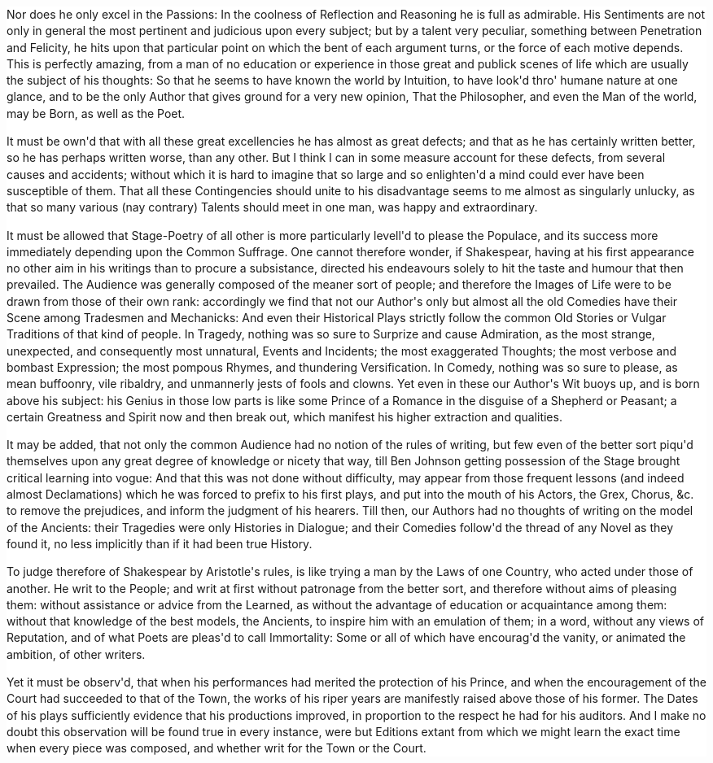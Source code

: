 Nor does he only excel in the Passions: In the coolness of Reflection and Reasoning he is full as admirable. His Sentiments are not only in general the most pertinent and judicious upon every subject; but by a talent very peculiar, something between Penetration and Felicity, he hits upon that particular point on which the bent of each argument turns, or the force of each motive depends. This is perfectly amazing, from a man of no education or experience in those great and publick scenes of life which are usually the subject of his thoughts: So that he seems to have known the world by Intuition, to have look'd thro' humane nature at one glance, and to be the only Author that gives ground for a very new opinion, That the Philosopher, and even the Man of the world, may be Born, as well as the Poet.

It must be own'd that with all these great excellencies he has almost as great defects; and that as he has certainly written better, so he has perhaps written worse, than any other. But I think I can in some measure account for these defects, from several causes and accidents; without which it is hard to imagine that so large and so enlighten'd a mind could ever have been susceptible of them. That all these Contingencies should unite to his disadvantage seems to me almost as singularly unlucky, as that so many various (nay contrary) Talents should meet in one man, was happy and extraordinary.

It must be allowed that Stage-Poetry of all other is more particularly levell'd to please the Populace, and its success more immediately depending upon the Common Suffrage. One cannot therefore wonder, if Shakespear, having at his first appearance no other aim in his writings than to procure a subsistance, directed his endeavours solely to hit the taste and humour that then prevailed. The Audience was generally composed of the meaner sort of people; and therefore the Images of Life were to be drawn from those of their own rank: accordingly we find that not our Author's only but almost all the old Comedies have their Scene among Tradesmen and Mechanicks: And even their Historical Plays strictly follow the common Old Stories or Vulgar Traditions of that kind of people. In Tragedy, nothing was so sure to Surprize and cause Admiration, as the most strange, unexpected, and consequently most unnatural, Events and Incidents; the most exaggerated Thoughts; the most verbose and bombast Expression; the most pompous Rhymes, and thundering Versification. In Comedy, nothing was so sure to please, as mean buffoonry, vile ribaldry, and unmannerly jests of fools and clowns. Yet even in these our Author's Wit buoys up, and is born above his subject: his Genius in those low parts is like some Prince of a Romance in the disguise of a Shepherd or Peasant; a certain Greatness and Spirit now and then break out, which manifest his higher extraction and qualities.

It may be added, that not only the common Audience had no notion of the rules of writing, but few even of the better sort piqu'd themselves upon any great degree of knowledge or nicety that way, till Ben Johnson getting possession of the Stage brought critical learning into vogue: And that this was not done without difficulty, may appear from those frequent lessons (and indeed almost Declamations) which he was forced to prefix to his first plays, and put into the mouth of his Actors, the Grex, Chorus, &c. to remove the prejudices, and inform the judgment of his hearers. Till then, our Authors had no thoughts of writing on the model of the Ancients: their Tragedies were only Histories in Dialogue; and their Comedies follow'd the thread of any Novel as they found it, no less implicitly than if it had been true History.

To judge therefore of Shakespear by Aristotle's rules, is like trying a man by the Laws of one Country, who acted under those of another. He writ to the People; and writ at first without patronage from the better sort, and therefore without aims of pleasing them: without assistance or advice from the Learned, as without the advantage of education or acquaintance among them: without that knowledge of the best models, the Ancients, to inspire him with an emulation of them; in a word, without any views of Reputation, and of what Poets are pleas'd to call Immortality: Some or all of which have encourag'd the vanity, or animated the ambition, of other writers.

Yet it must be observ'd, that when his performances had merited the protection of his Prince, and when the encouragement of the Court had succeeded to that of the Town, the works of his riper years are manifestly raised above those of his former. The Dates of his plays sufficiently evidence that his productions improved, in proportion to the respect he had for his auditors. And I make no doubt this observation will be found true in every instance, were but Editions extant from which we might learn the exact time when every piece was composed, and whether writ for the Town or the Court.
